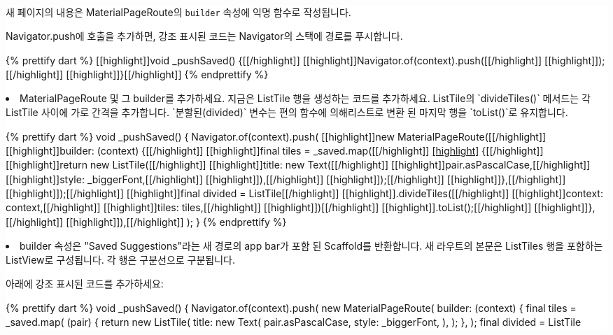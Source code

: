 새 페이지의 내용은 MaterialPageRoute의 `builder` 속성에 익명 함수로 작성됩니다.

Navigator.push에 호출을 추가하면, 강조 표시된 코드는 Navigator의 스택에 경로를 푸시합니다.


{% prettify dart %}
  [[highlight]]void _pushSaved() {[[/highlight]]
    [[highlight]]Navigator.of(context).push([[/highlight]]
    [[highlight]]);[[/highlight]]
  [[highlight]]}[[/highlight]]
{% endprettify %}
</li>

<li markdown="1"> MaterialPageRoute 및 그 builder를 추가하세요. 지금은 ListTile 행을 생성하는 코드를 추가하세요. ListTile의 `divideTiles()` 메서드는 각 ListTile 사이에 가로 간격을 추가합니다. `분할된(divided)` 변수는 편의 함수에 의해리스트로 변환 된 마지막 행을 `toList()`로 유지합니다.


{% prettify dart %}
  void _pushSaved() {
    Navigator.of(context).push(
      [[highlight]]new MaterialPageRoute([[/highlight]]
        [[highlight]]builder: (context) {[[/highlight]]
          [[highlight]]final tiles = _saved.map([[/highlight]]
            [[highlight]](pair) {[[/highlight]]
              [[highlight]]return new ListTile([[/highlight]]
                [[highlight]]title: new Text([[/highlight]]
                  [[highlight]]pair.asPascalCase,[[/highlight]]
                  [[highlight]]style: _biggerFont,[[/highlight]]
                [[highlight]]),[[/highlight]]
              [[highlight]]);[[/highlight]]
            [[highlight]]},[[/highlight]]
          [[highlight]]);[[/highlight]]
          [[highlight]]final divided = ListTile[[/highlight]]
            [[highlight]].divideTiles([[/highlight]]
              [[highlight]]context: context,[[/highlight]]
              [[highlight]]tiles: tiles,[[/highlight]]
            [[highlight]])[[/highlight]]
            [[highlight]].toList();[[/highlight]]
        [[highlight]]},[[/highlight]]
      [[highlight]]),[[/highlight]]
    );
  }
{% endprettify %}
</li>

<li markdown="1"> builder 속성은 "Saved Suggestions"라는 새 경로의 app bar가 포함 된 Scaffold를 반환합니다. 새 라우트의 본문은 ListTiles 행을 포함하는 ListView로 구성됩니다. 각 행은 구분선으로 구분됩니다.

아래에 강조 표시된 코드를 추가하세요:


{% prettify dart %}
  void _pushSaved() {
    Navigator.of(context).push(
      new MaterialPageRoute(
        builder: (context) {
          final tiles = _saved.map(
            (pair) {
              return new ListTile(
                title: new Text(
                  pair.asPascalCase,
                  style: _biggerFont,
                ),
              );
            },
          );
          final divided = ListTile